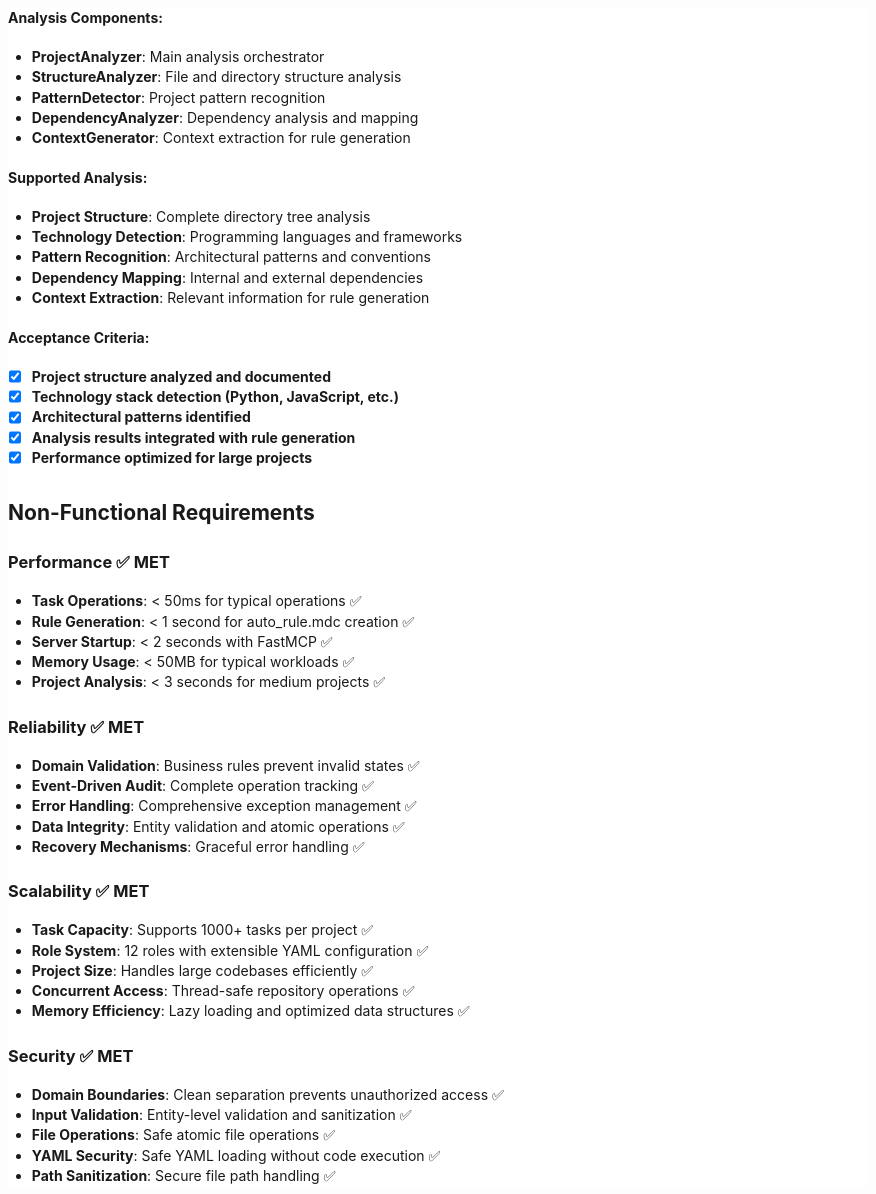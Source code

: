 #### Analysis Components:
- **ProjectAnalyzer**: Main analysis orchestrator
- **StructureAnalyzer**: File and directory structure analysis
- **PatternDetector**: Project pattern recognition
- **DependencyAnalyzer**: Dependency analysis and mapping
- **ContextGenerator**: Context extraction for rule generation

#### Supported Analysis:
- **Project Structure**: Complete directory tree analysis
- **Technology Detection**: Programming languages and frameworks
- **Pattern Recognition**: Architectural patterns and conventions
- **Dependency Mapping**: Internal and external dependencies
- **Context Extraction**: Relevant information for rule generation

#### Acceptance Criteria:
- [x] **Project structure analyzed and documented**
- [x] **Technology stack detection (Python, JavaScript, etc.)**
- [x] **Architectural patterns identified**
- [x] **Analysis results integrated with rule generation**
- [x] **Performance optimized for large projects**

## Non-Functional Requirements

### Performance ✅ **MET**
- **Task Operations**: < 50ms for typical operations ✅
- **Rule Generation**: < 1 second for auto_rule.mdc creation ✅
- **Server Startup**: < 2 seconds with FastMCP ✅
- **Memory Usage**: < 50MB for typical workloads ✅
- **Project Analysis**: < 3 seconds for medium projects ✅

### Reliability ✅ **MET**
- **Domain Validation**: Business rules prevent invalid states ✅
- **Event-Driven Audit**: Complete operation tracking ✅
- **Error Handling**: Comprehensive exception management ✅
- **Data Integrity**: Entity validation and atomic operations ✅
- **Recovery Mechanisms**: Graceful error handling ✅

### Scalability ✅ **MET**
- **Task Capacity**: Supports 1000+ tasks per project ✅
- **Role System**: 12 roles with extensible YAML configuration ✅
- **Project Size**: Handles large codebases efficiently ✅
- **Concurrent Access**: Thread-safe repository operations ✅
- **Memory Efficiency**: Lazy loading and optimized data structures ✅

### Security ✅ **MET**
- **Domain Boundaries**: Clean separation prevents unauthorized access ✅
- **Input Validation**: Entity-level validation and sanitization ✅
- **File Operations**: Safe atomic file operations ✅
- **YAML Security**: Safe YAML loading without code execution ✅
- **Path Sanitization**: Secure file path handling ✅
